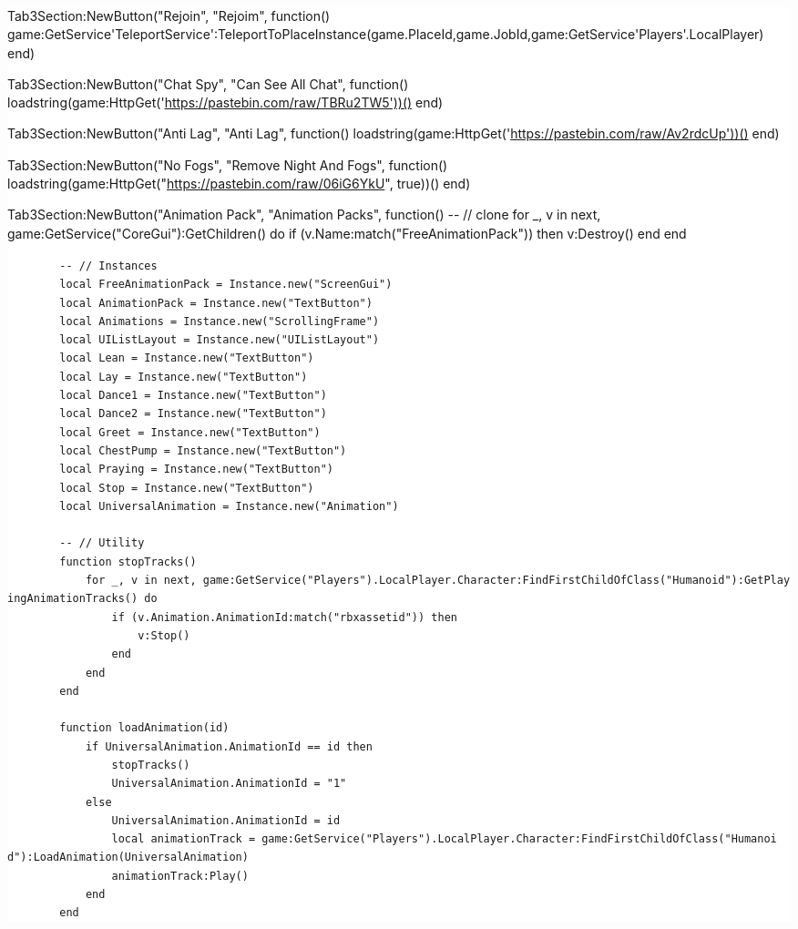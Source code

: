 Tab3Section:NewButton("Rejoin", "Rejoim", function()
game:GetService'TeleportService':TeleportToPlaceInstance(game.PlaceId,game.JobId,game:GetService'Players'.LocalPlayer)
end)

Tab3Section:NewButton("Chat Spy", "Can See All Chat", function()
loadstring(game:HttpGet('https://pastebin.com/raw/TBRu2TW5'))()
end)

Tab3Section:NewButton("Anti Lag", "Anti Lag", function()
loadstring(game:HttpGet('https://pastebin.com/raw/Av2rdcUp'))()
end)

Tab3Section:NewButton("No Fogs", "Remove Night And Fogs", function()
loadstring(game:HttpGet("https://pastebin.com/raw/06iG6YkU", true))()
end)

Tab3Section:NewButton("Animation Pack", "Animation Packs", function()
     -- // clone
            for _, v in next, game:GetService("CoreGui"):GetChildren() do
                if (v.Name:match("FreeAnimationPack")) then
                    v:Destroy()
                end
            end
        
            -- // Instances
            local FreeAnimationPack = Instance.new("ScreenGui")
            local AnimationPack = Instance.new("TextButton")
            local Animations = Instance.new("ScrollingFrame")
            local UIListLayout = Instance.new("UIListLayout")
            local Lean = Instance.new("TextButton")
            local Lay = Instance.new("TextButton")
            local Dance1 = Instance.new("TextButton")
            local Dance2 = Instance.new("TextButton")
            local Greet = Instance.new("TextButton")
            local ChestPump = Instance.new("TextButton")
            local Praying = Instance.new("TextButton")
            local Stop = Instance.new("TextButton")
            local UniversalAnimation = Instance.new("Animation")
        
            -- // Utility
            function stopTracks()
                for _, v in next, game:GetService("Players").LocalPlayer.Character:FindFirstChildOfClass("Humanoid"):GetPlayingAnimationTracks() do
                    if (v.Animation.AnimationId:match("rbxassetid")) then
                        v:Stop()
                    end
                end
            end
        
            function loadAnimation(id)
                if UniversalAnimation.AnimationId == id then
                    stopTracks()
                    UniversalAnimation.AnimationId = "1"
                else
                    UniversalAnimation.AnimationId = id
                    local animationTrack = game:GetService("Players").LocalPlayer.Character:FindFirstChildOfClass("Humanoid"):LoadAnimation(UniversalAnimation)
                    animationTrack:Play()
                end
            end
        